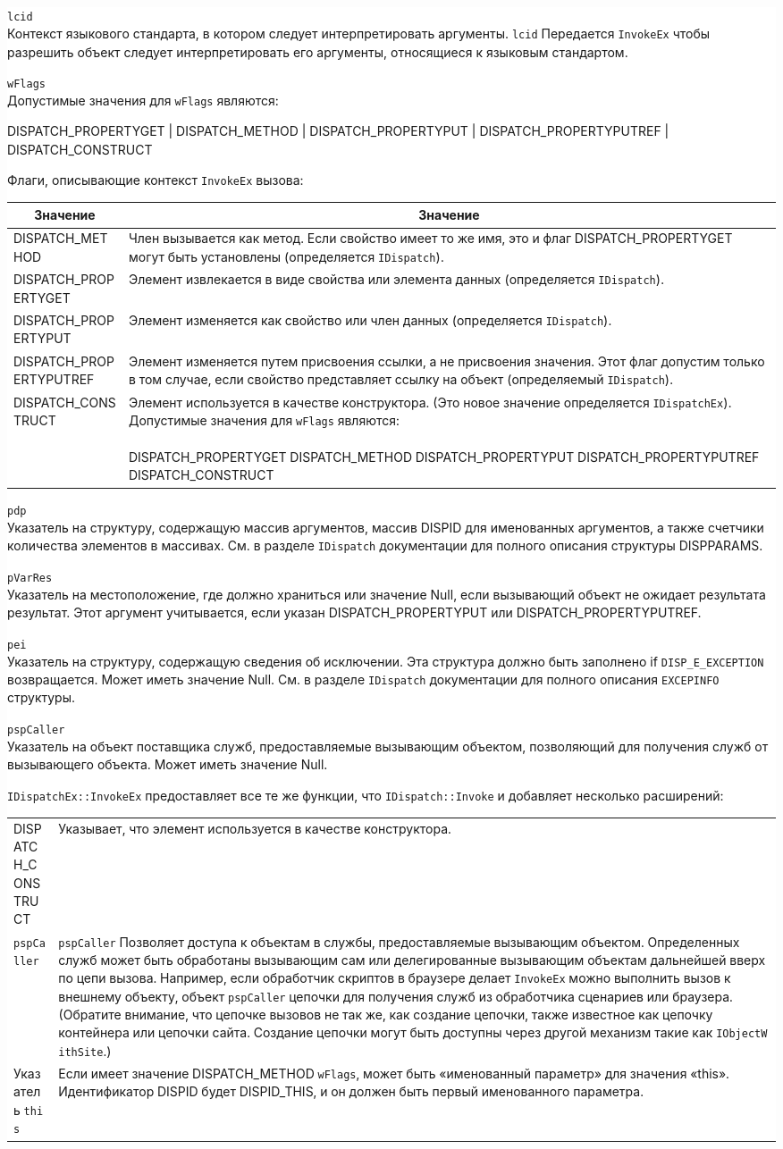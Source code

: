  `lcid`  
 Контекст языкового стандарта, в котором следует интерпретировать аргументы. `lcid` Передается `InvokeEx` чтобы разрешить объект следует интерпретировать его аргументы, относящиеся к языковым стандартом.  
  
 `wFlags`  
 Допустимые значения для `wFlags` являются:  
  
 DISPATCH_PROPERTYGET &#124; DISPATCH_METHOD &#124; DISPATCH_PROPERTYPUT &#124; DISPATCH_PROPERTYPUTREF &#124; DISPATCH_CONSTRUCT  
  
 Флаги, описывающие контекст `InvokeEx` вызова:  
  
|Значение|Значение|  
|-----------|-------------|  
|DISPATCH_METHOD|Член вызывается как метод. Если свойство имеет то же имя, это и флаг DISPATCH_PROPERTYGET могут быть установлены (определяется `IDispatch`).|  
|DISPATCH_PROPERTYGET|Элемент извлекается в виде свойства или элемента данных (определяется `IDispatch`).|  
|DISPATCH_PROPERTYPUT|Элемент изменяется как свойство или член данных (определяется `IDispatch`).|  
|DISPATCH_PROPERTYPUTREF|Элемент изменяется путем присвоения ссылки, а не присвоения значения. Этот флаг допустим только в том случае, если свойство представляет ссылку на объект (определяемый `IDispatch`).|  
|DISPATCH_CONSTRUCT|Элемент используется в качестве конструктора. (Это новое значение определяется `IDispatchEx`). Допустимые значения для `wFlags` являются:<br /><br /> DISPATCH_PROPERTYGET DISPATCH_METHOD DISPATCH_PROPERTYPUT DISPATCH_PROPERTYPUTREF DISPATCH_CONSTRUCT|  
  
 `pdp`  
 Указатель на структуру, содержащую массив аргументов, массив DISPID для именованных аргументов, а также счетчики количества элементов в массивах. См. в разделе `IDispatch` документации для полного описания структуры DISPPARAMS.  
  
 `pVarRes`  
 Указатель на местоположение, где должно храниться или значение Null, если вызывающий объект не ожидает результата результат. Этот аргумент учитывается, если указан DISPATCH_PROPERTYPUT или DISPATCH_PROPERTYPUTREF.  
  
 `pei`  
 Указатель на структуру, содержащую сведения об исключении. Эта структура должно быть заполнено if `DISP_E_EXCEPTION` возвращается. Может иметь значение Null. См. в разделе `IDispatch` документации для полного описания `EXCEPINFO` структуры.  
  
 `pspCaller`  
 Указатель на объект поставщика служб, предоставляемые вызывающим объектом, позволяющий для получения служб от вызывающего объекта. Может иметь значение Null.  
  
 `IDispatchEx::InvokeEx` предоставляет все те же функции, что `IDispatch::Invoke` и добавляет несколько расширений:  
  
|||  
|-|-|  
|DISPATCH_CONSTRUCT|Указывает, что элемент используется в качестве конструктора.|  
|`pspCaller`|`pspCaller` Позволяет доступа к объектам в службы, предоставляемые вызывающим объектом. Определенных служб может быть обработаны вызывающим сам или делегированные вызывающим объектам дальнейшей вверх по цепи вызова. Например, если обработчик скриптов в браузере делает `InvokeEx` можно выполнить вызов к внешнему объекту, объект `pspCaller` цепочки для получения служб из обработчика сценариев или браузера. (Обратите внимание, что цепочке вызовов не так же, как создание цепочки, также известное как цепочку контейнера или цепочки сайта. Создание цепочки могут быть доступны через другой механизм такие как `IObjectWithSite`.)|  
|Указатель `this`|Если имеет значение DISPATCH_METHOD `wFlags`, может быть «именованный параметр» для значения «this». Идентификатор DISPID будет DISPID_THIS, и он должен быть первый именованного параметра.|  
  